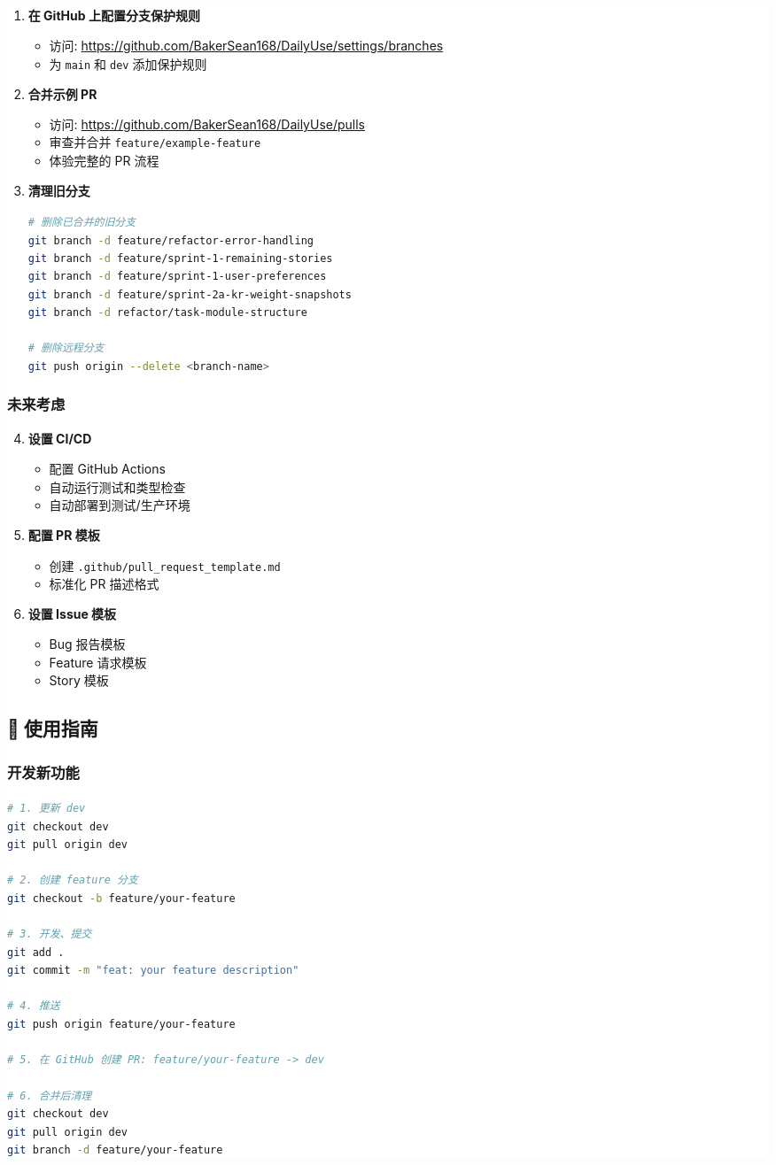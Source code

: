 1. **在 GitHub 上配置分支保护规则**
   - 访问: https://github.com/BakerSean168/DailyUse/settings/branches
   - 为 `main` 和 `dev` 添加保护规则

2. **合并示例 PR**
   - 访问: https://github.com/BakerSean168/DailyUse/pulls
   - 审查并合并 `feature/example-feature`
   - 体验完整的 PR 流程

3. **清理旧分支**
   ```bash
   # 删除已合并的旧分支
   git branch -d feature/refactor-error-handling
   git branch -d feature/sprint-1-remaining-stories
   git branch -d feature/sprint-1-user-preferences
   git branch -d feature/sprint-2a-kr-weight-snapshots
   git branch -d refactor/task-module-structure
   
   # 删除远程分支
   git push origin --delete <branch-name>
   ```

### 未来考虑

4. **设置 CI/CD**
   - 配置 GitHub Actions
   - 自动运行测试和类型检查
   - 自动部署到测试/生产环境

5. **配置 PR 模板**
   - 创建 `.github/pull_request_template.md`
   - 标准化 PR 描述格式

6. **设置 Issue 模板**
   - Bug 报告模板
   - Feature 请求模板
   - Story 模板

## 📖 使用指南

### 开发新功能

```bash
# 1. 更新 dev
git checkout dev
git pull origin dev

# 2. 创建 feature 分支
git checkout -b feature/your-feature

# 3. 开发、提交
git add .
git commit -m "feat: your feature description"

# 4. 推送
git push origin feature/your-feature

# 5. 在 GitHub 创建 PR: feature/your-feature -> dev

# 6. 合并后清理
git checkout dev
git pull origin dev
git branch -d feature/your-feature
```
